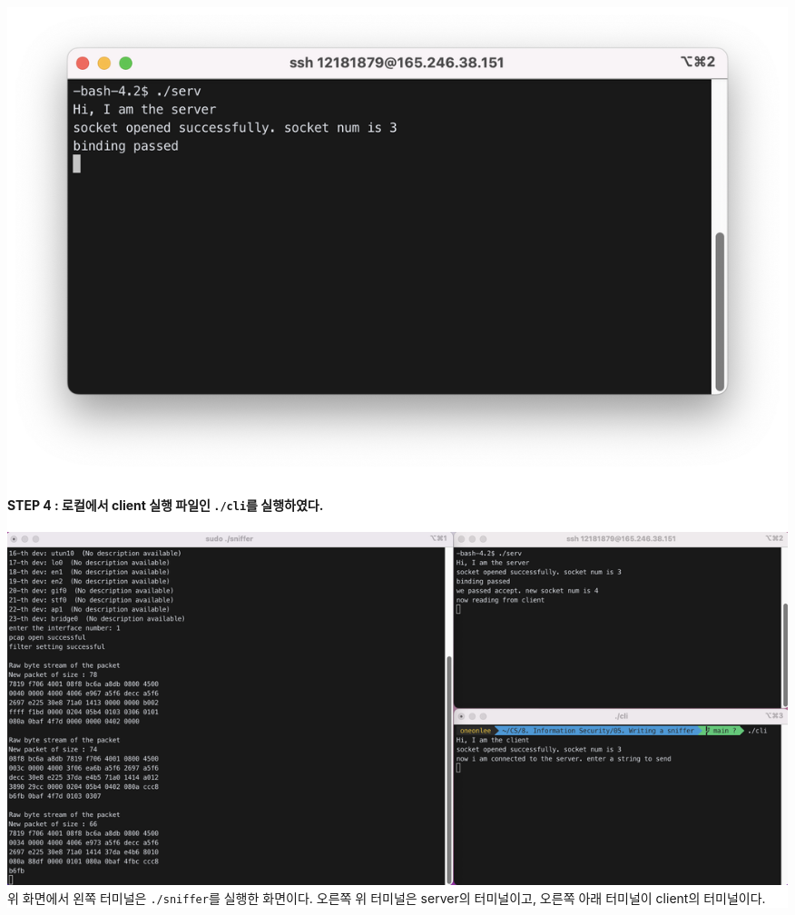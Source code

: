 ![](img/s3.png)

#### STEP 4 : 로컬에서 client 실행 파일인 `./cli`를 실행하였다.

![](img/s4.png)<br>
위 화면에서 왼쪽 터미널은 `./sniffer`를 실행한 화면이다. 오른쪽 위 터미널은 server의 터미널이고, 오른쪽 아래 터미널이 client의 터미널이다.
